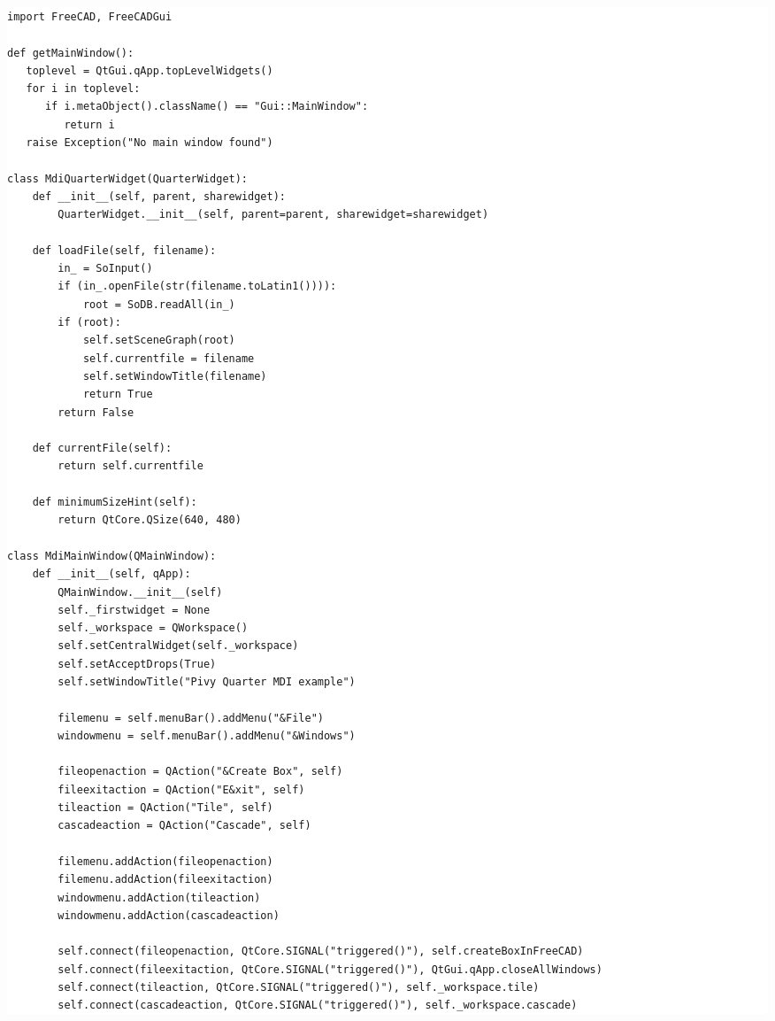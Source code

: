     import FreeCAD, FreeCADGui
     
    def getMainWindow():
       toplevel = QtGui.qApp.topLevelWidgets()
       for i in toplevel:
          if i.metaObject().className() == "Gui::MainWindow":
             return i
       raise Exception("No main window found")
     
    class MdiQuarterWidget(QuarterWidget):
        def __init__(self, parent, sharewidget):
            QuarterWidget.__init__(self, parent=parent, sharewidget=sharewidget)
     
        def loadFile(self, filename):
            in_ = SoInput()
            if (in_.openFile(str(filename.toLatin1()))):
                root = SoDB.readAll(in_)
            if (root):
                self.setSceneGraph(root)
                self.currentfile = filename
                self.setWindowTitle(filename)
                return True
            return False
     
        def currentFile(self):
            return self.currentfile
     
        def minimumSizeHint(self):
            return QtCore.QSize(640, 480)
     
    class MdiMainWindow(QMainWindow):
        def __init__(self, qApp):
            QMainWindow.__init__(self)
            self._firstwidget = None
            self._workspace = QWorkspace()
            self.setCentralWidget(self._workspace)
            self.setAcceptDrops(True)
            self.setWindowTitle("Pivy Quarter MDI example")
     
            filemenu = self.menuBar().addMenu("&File")
            windowmenu = self.menuBar().addMenu("&Windows")
     
            fileopenaction = QAction("&Create Box", self)
            fileexitaction = QAction("E&xit", self)
            tileaction = QAction("Tile", self)
            cascadeaction = QAction("Cascade", self)
     
            filemenu.addAction(fileopenaction)
            filemenu.addAction(fileexitaction)
            windowmenu.addAction(tileaction)
            windowmenu.addAction(cascadeaction)
     
            self.connect(fileopenaction, QtCore.SIGNAL("triggered()"), self.createBoxInFreeCAD)
            self.connect(fileexitaction, QtCore.SIGNAL("triggered()"), QtGui.qApp.closeAllWindows)
            self.connect(tileaction, QtCore.SIGNAL("triggered()"), self._workspace.tile)
            self.connect(cascadeaction, QtCore.SIGNAL("triggered()"), self._workspace.cascade)
     